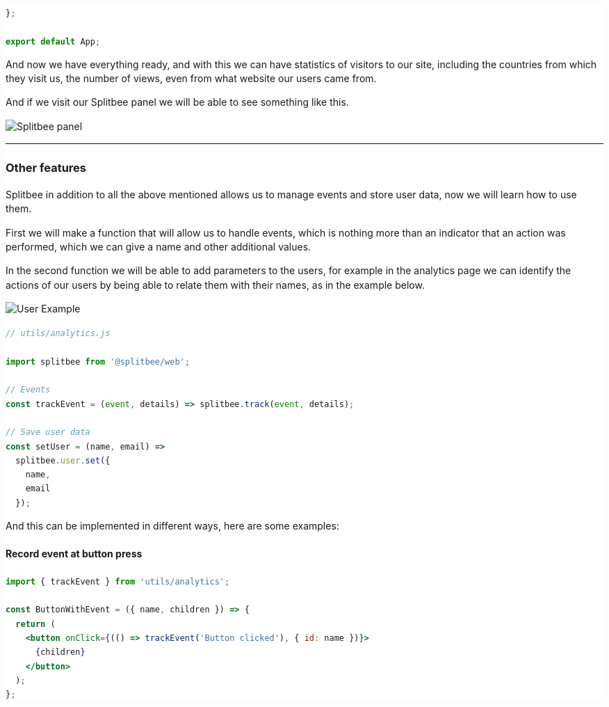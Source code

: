 ```jsx
};

export default App;
```

And now we have everything ready, and with this we can have statistics of visitors to our site, including the countries from which they visit us, the number of views, even from what website our users came from.

And if we visit our Splitbee panel we will be able to see something like this.

![Splitbee panel](https://s2.loli.net/2022/02/05/cfRAsdvrUZSOHzl.png)

---

### Other features

Splitbee in addition to all the above mentioned allows us to manage events and store user data, now we will learn how to use them.

First we will make a function that will allow us to handle events, which is nothing more than an indicator that an action was performed, which we can give a name and other additional values.

In the second function we will be able to add parameters to the users, for example in the analytics page we can identify the actions of our users by being able to relate them with their names, as in the example below.

![User Example](https://s2.loli.net/2022/02/05/LBCNz47hIRMyind.png)

```javascript
// utils/analytics.js

import splitbee from '@splitbee/web';

// Events
const trackEvent = (event, details) => splitbee.track(event, details);

// Save user data
const setUser = (name, email) =>
  splitbee.user.set({
    name,
    email
  });
```

And this can be implemented in different ways, here are some examples:

#### Record event at button press

```jsx
import { trackEvent } from 'utils/analytics';

const ButtonWithEvent = ({ name, children }) => {
  return (
    <button onClick={(() => trackEvent('Button clicked'), { id: name })}>
      {children}
    </button>
  );
};
```
